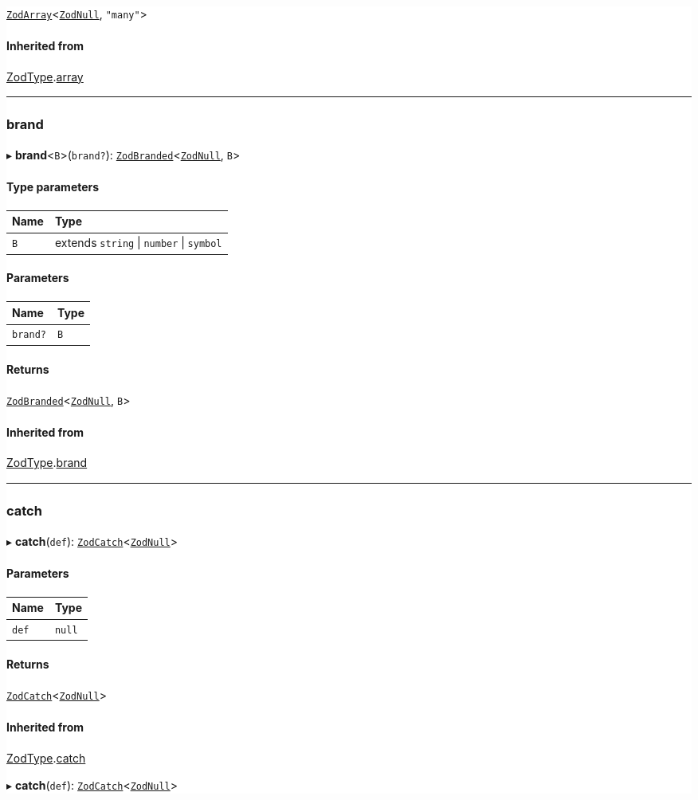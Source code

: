 [`ZodArray`](Core.z.ZodArray.md)\<[`ZodNull`](Core.z.ZodNull.md), ``"many"``\>

#### Inherited from

[ZodType](Core.z.ZodType.md).[array](Core.z.ZodType.md#array)

___

### brand

▸ **brand**\<`B`\>(`brand?`): [`ZodBranded`](Core.z.ZodBranded.md)\<[`ZodNull`](Core.z.ZodNull.md), `B`\>

#### Type parameters

| Name | Type |
| :------ | :------ |
| `B` | extends `string` \| `number` \| `symbol` |

#### Parameters

| Name | Type |
| :------ | :------ |
| `brand?` | `B` |

#### Returns

[`ZodBranded`](Core.z.ZodBranded.md)\<[`ZodNull`](Core.z.ZodNull.md), `B`\>

#### Inherited from

[ZodType](Core.z.ZodType.md).[brand](Core.z.ZodType.md#brand)

___

### catch

▸ **catch**(`def`): [`ZodCatch`](Core.z.ZodCatch.md)\<[`ZodNull`](Core.z.ZodNull.md)\>

#### Parameters

| Name | Type |
| :------ | :------ |
| `def` | ``null`` |

#### Returns

[`ZodCatch`](Core.z.ZodCatch.md)\<[`ZodNull`](Core.z.ZodNull.md)\>

#### Inherited from

[ZodType](Core.z.ZodType.md).[catch](Core.z.ZodType.md#catch)

▸ **catch**(`def`): [`ZodCatch`](Core.z.ZodCatch.md)\<[`ZodNull`](Core.z.ZodNull.md)\>
